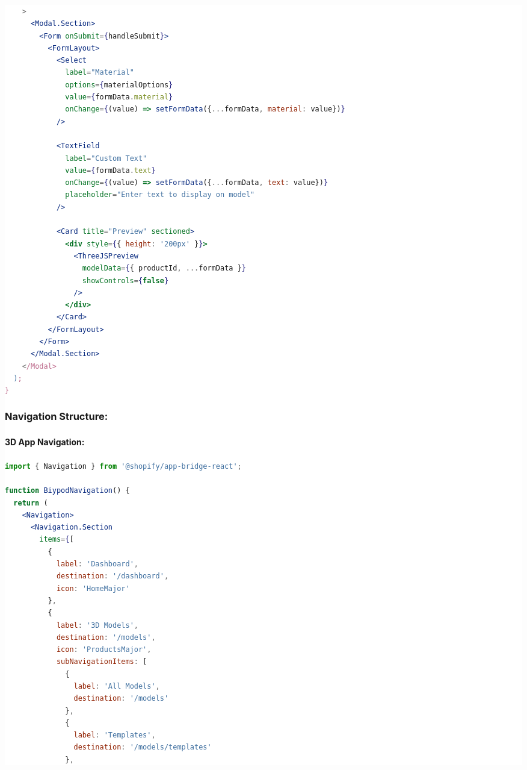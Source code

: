 ```jsx
    >
      <Modal.Section>
        <Form onSubmit={handleSubmit}>
          <FormLayout>
            <Select
              label="Material"
              options={materialOptions}
              value={formData.material}
              onChange={(value) => setFormData({...formData, material: value})}
            />
            
            <TextField
              label="Custom Text"
              value={formData.text}
              onChange={(value) => setFormData({...formData, text: value})}
              placeholder="Enter text to display on model"
            />
            
            <Card title="Preview" sectioned>
              <div style={{ height: '200px' }}>
                <ThreeJSPreview 
                  modelData={{ productId, ...formData }}
                  showControls={false}
                />
              </div>
            </Card>
          </FormLayout>
        </Form>
      </Modal.Section>
    </Modal>
  );
}
```

### **Navigation Structure:**

#### **3D App Navigation:**
```jsx
import { Navigation } from '@shopify/app-bridge-react';

function BiypodNavigation() {
  return (
    <Navigation>
      <Navigation.Section
        items={[
          {
            label: 'Dashboard',
            destination: '/dashboard',
            icon: 'HomeMajor'
          },
          {
            label: '3D Models',
            destination: '/models',
            icon: 'ProductsMajor',
            subNavigationItems: [
              {
                label: 'All Models',
                destination: '/models'
              },
              {
                label: 'Templates',
                destination: '/models/templates'
              },
```